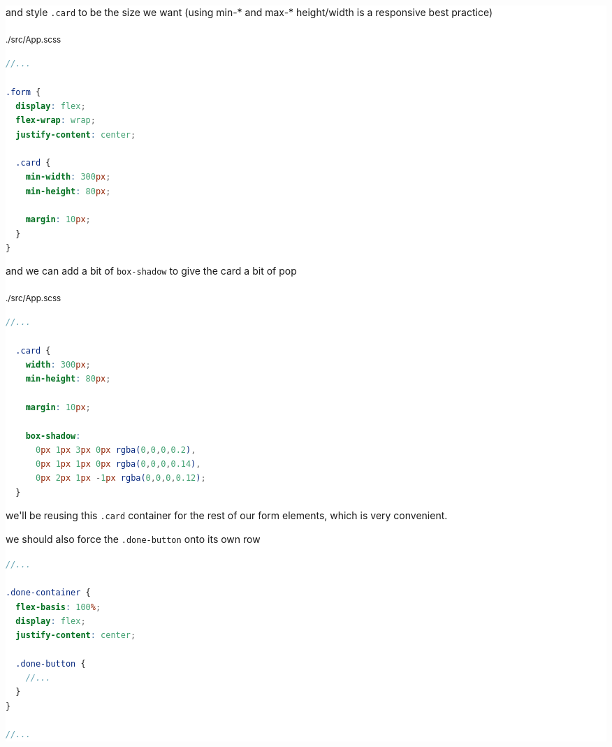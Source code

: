 and style `.card` to be the size we want (using min-* and max-* height/width is a responsive best practice)


<sub>./src/App.scss</sub>
```scss
//...

.form {
  display: flex;
  flex-wrap: wrap;
  justify-content: center;

  .card {
    min-width: 300px;
    min-height: 80px;

    margin: 10px;
  }
}

```


and we can add a bit of `box-shadow` to give the card a bit of pop

<sub>./src/App.scss</sub>
```scss
//...

  .card {
    width: 300px;
    min-height: 80px;

    margin: 10px;

    box-shadow:
      0px 1px 3px 0px rgba(0,0,0,0.2),
      0px 1px 1px 0px rgba(0,0,0,0.14),
      0px 2px 1px -1px rgba(0,0,0,0.12);
  }

```

we'll be reusing this `.card` container for the rest of our form elements, which is very convenient.

we should also force the `.done-button` onto its own row

```scss
//...

.done-container {
  flex-basis: 100%;
  display: flex;
  justify-content: center;

  .done-button {
    //...
  }
}

//...
```

